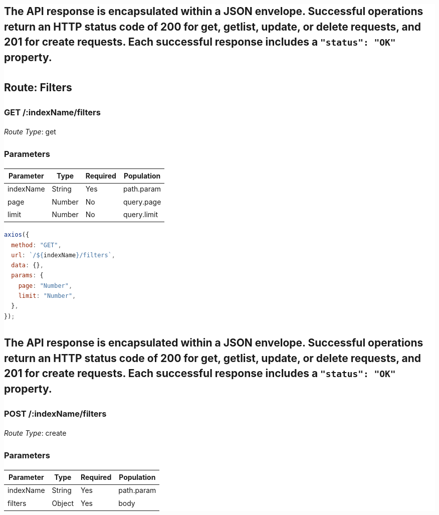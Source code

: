 ## The API response is encapsulated within a JSON envelope. Successful operations return an HTTP status code of 200 for get, getlist, update, or delete requests, and 201 for create requests. Each successful response includes a `"status": "OK"` property.

## Route: Filters

### GET /:indexName/filters

_Route Type_: get

### Parameters

| Parameter | Type   | Required | Population  |
| --------- | ------ | -------- | ----------- |
| indexName | String | Yes      | path.param  |
| page      | Number | No       | query.page  |
| limit     | Number | No       | query.limit |

```js
axios({
  method: "GET",
  url: `/${indexName}/filters`,
  data: {},
  params: {
    page: "Number",
    limit: "Number",
  },
});
```

## The API response is encapsulated within a JSON envelope. Successful operations return an HTTP status code of 200 for get, getlist, update, or delete requests, and 201 for create requests. Each successful response includes a `"status": "OK"` property.

### POST /:indexName/filters

_Route Type_: create

### Parameters

| Parameter | Type   | Required | Population |
| --------- | ------ | -------- | ---------- |
| indexName | String | Yes      | path.param |
| filters   | Object | Yes      | body       |
